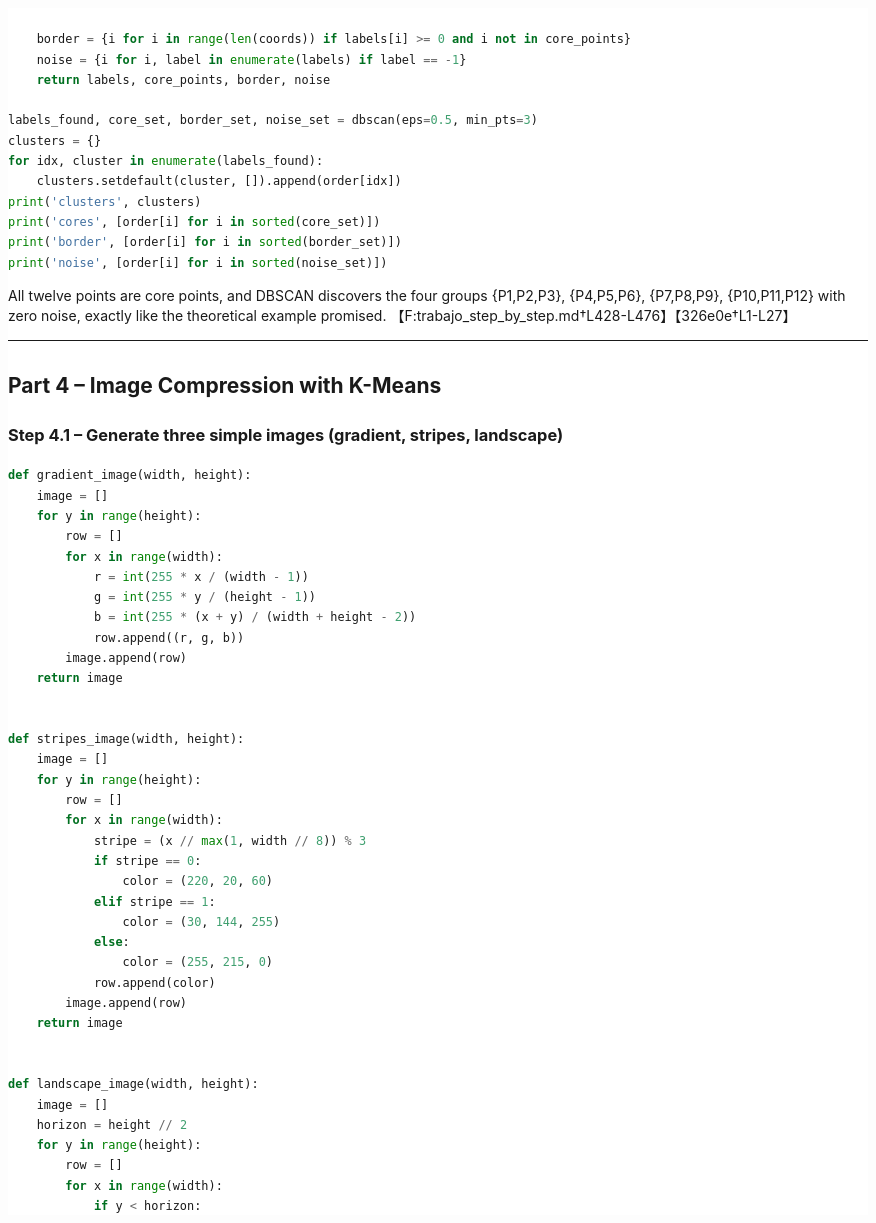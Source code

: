 ```python

    border = {i for i in range(len(coords)) if labels[i] >= 0 and i not in core_points}
    noise = {i for i, label in enumerate(labels) if label == -1}
    return labels, core_points, border, noise

labels_found, core_set, border_set, noise_set = dbscan(eps=0.5, min_pts=3)
clusters = {}
for idx, cluster in enumerate(labels_found):
    clusters.setdefault(cluster, []).append(order[idx])
print('clusters', clusters)
print('cores', [order[i] for i in sorted(core_set)])
print('border', [order[i] for i in sorted(border_set)])
print('noise', [order[i] for i in sorted(noise_set)])
```
All twelve points are core points, and DBSCAN discovers the four groups {P1,P2,P3}, {P4,P5,P6}, {P7,P8,P9}, {P10,P11,P12} with zero noise, exactly like the theoretical example promised. 【F:trabajo_step_by_step.md†L428-L476】【326e0e†L1-L27】

---

## Part 4 – Image Compression with K-Means

### Step 4.1 – Generate three simple images (gradient, stripes, landscape)
```python
def gradient_image(width, height):
    image = []
    for y in range(height):
        row = []
        for x in range(width):
            r = int(255 * x / (width - 1))
            g = int(255 * y / (height - 1))
            b = int(255 * (x + y) / (width + height - 2))
            row.append((r, g, b))
        image.append(row)
    return image


def stripes_image(width, height):
    image = []
    for y in range(height):
        row = []
        for x in range(width):
            stripe = (x // max(1, width // 8)) % 3
            if stripe == 0:
                color = (220, 20, 60)
            elif stripe == 1:
                color = (30, 144, 255)
            else:
                color = (255, 215, 0)
            row.append(color)
        image.append(row)
    return image


def landscape_image(width, height):
    image = []
    horizon = height // 2
    for y in range(height):
        row = []
        for x in range(width):
            if y < horizon:
```